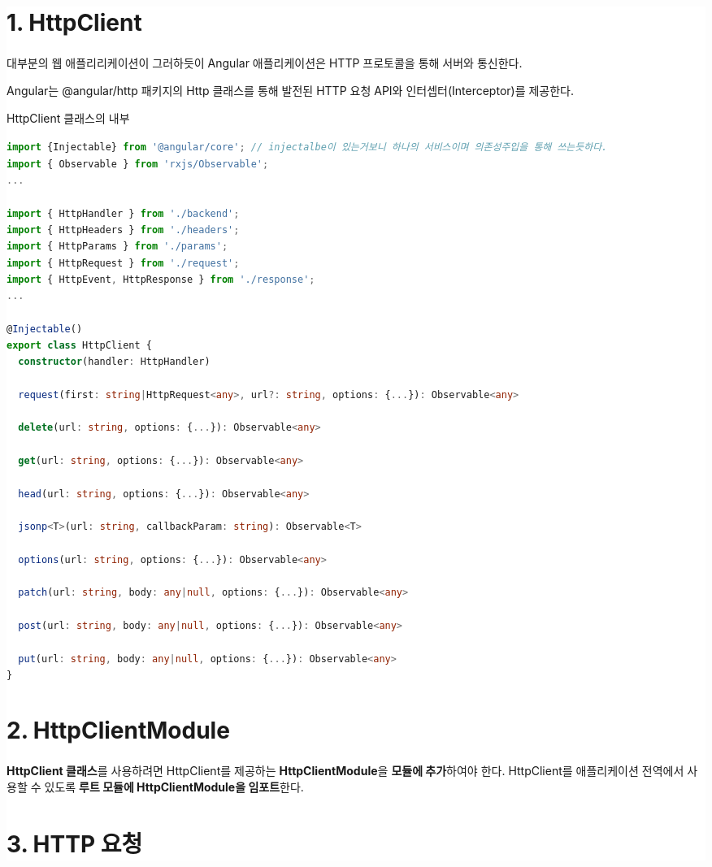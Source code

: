 # 1. HttpClient

대부분의 웹 애플리리케이션이 그러하듯이 Angular 애플리케이션은 HTTP 프로토콜을 통해 서버와 통신한다. 

Angular는 @angular/http 패키지의 Http 클래스를 통해 발전된 HTTP 요청 API와 인터셉터(Interceptor)를 제공한다.

HttpClient 클래스의 내부

```typescript
import {Injectable} from '@angular/core'; // injectalbe이 있는거보니 하나의 서비스이며 의존성주입을 통해 쓰는듯하다.
import { Observable } from 'rxjs/Observable';
...

import { HttpHandler } from './backend';
import { HttpHeaders } from './headers';
import { HttpParams } from './params';
import { HttpRequest } from './request';
import { HttpEvent, HttpResponse } from './response';
...

@Injectable()
export class HttpClient {
  constructor(handler: HttpHandler)

  request(first: string|HttpRequest<any>, url?: string, options: {...}): Observable<any>

  delete(url: string, options: {...}): Observable<any>

  get(url: string, options: {...}): Observable<any>

  head(url: string, options: {...}): Observable<any>

  jsonp<T>(url: string, callbackParam: string): Observable<T>

  options(url: string, options: {...}): Observable<any>

  patch(url: string, body: any|null, options: {...}): Observable<any>

  post(url: string, body: any|null, options: {...}): Observable<any>

  put(url: string, body: any|null, options: {...}): Observable<any>
}
```



# 2. HttpClientModule

**HttpClient 클래스**를 사용하려면 HttpClient를 제공하는 **HttpClientModule**을 **모듈에 추가**하여야 한다. HttpClient를 애플리케이션 전역에서 사용할 수 있도록 **루트 모듈에 HttpClientModule을 임포트**한다.

# 3. HTTP 요청
